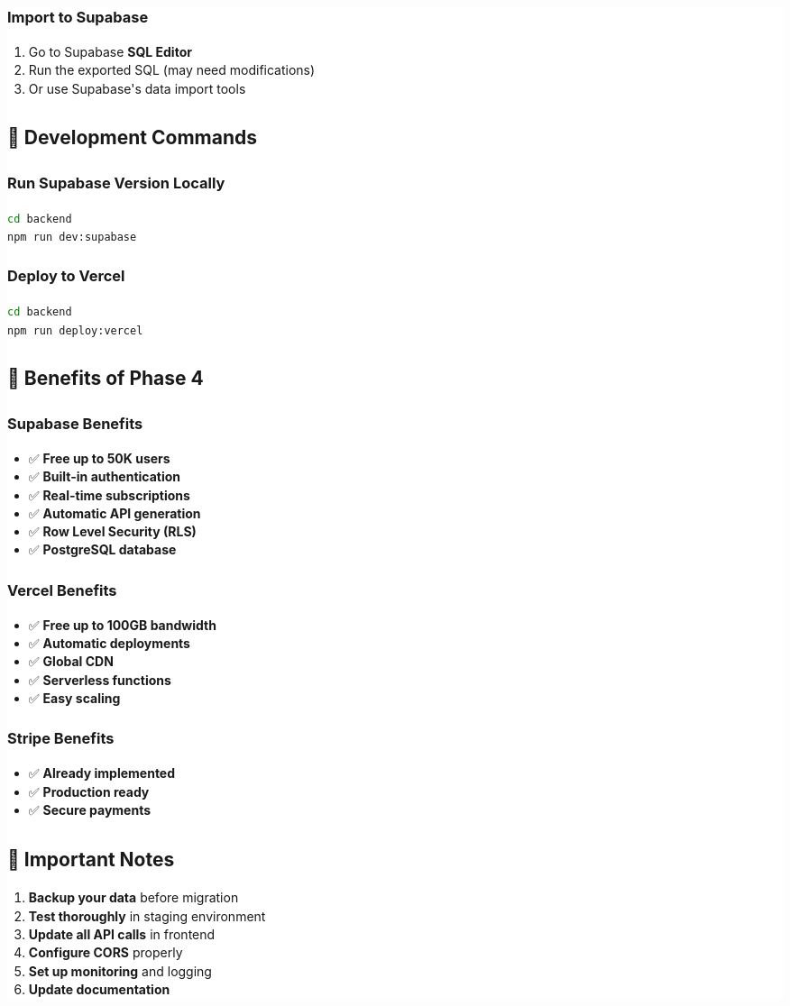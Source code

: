 ### Import to Supabase

1. Go to Supabase **SQL Editor**
2. Run the exported SQL (may need modifications)
3. Or use Supabase's data import tools

## 🔧 Development Commands

### Run Supabase Version Locally

```bash
cd backend
npm run dev:supabase
```

### Deploy to Vercel

```bash
cd backend
npm run deploy:vercel
```

## 🎉 Benefits of Phase 4

### Supabase Benefits
- ✅ **Free up to 50K users**
- ✅ **Built-in authentication**
- ✅ **Real-time subscriptions**
- ✅ **Automatic API generation**
- ✅ **Row Level Security (RLS)**
- ✅ **PostgreSQL database**

### Vercel Benefits
- ✅ **Free up to 100GB bandwidth**
- ✅ **Automatic deployments**
- ✅ **Global CDN**
- ✅ **Serverless functions**
- ✅ **Easy scaling**

### Stripe Benefits
- ✅ **Already implemented**
- ✅ **Production ready**
- ✅ **Secure payments**

## 🚨 Important Notes

1. **Backup your data** before migration
2. **Test thoroughly** in staging environment
3. **Update all API calls** in frontend
4. **Configure CORS** properly
5. **Set up monitoring** and logging
6. **Update documentation**
